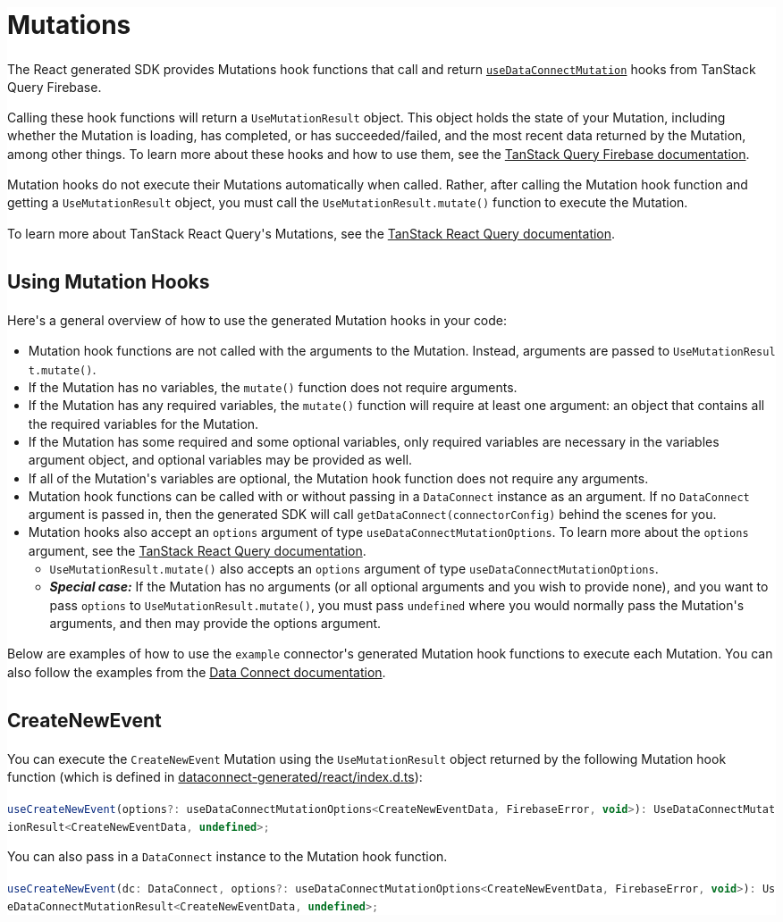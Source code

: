 # Mutations

The React generated SDK provides Mutations hook functions that call and return [`useDataConnectMutation`](https://react-query-firebase.invertase.dev/react/data-connect/mutations) hooks from TanStack Query Firebase.

Calling these hook functions will return a `UseMutationResult` object. This object holds the state of your Mutation, including whether the Mutation is loading, has completed, or has succeeded/failed, and the most recent data returned by the Mutation, among other things. To learn more about these hooks and how to use them, see the [TanStack Query Firebase documentation](https://react-query-firebase.invertase.dev/react/data-connect/mutations).

Mutation hooks do not execute their Mutations automatically when called. Rather, after calling the Mutation hook function and getting a `UseMutationResult` object, you must call the `UseMutationResult.mutate()` function to execute the Mutation.

To learn more about TanStack React Query's Mutations, see the [TanStack React Query documentation](https://tanstack.com/query/v5/docs/framework/react/guides/mutations).

## Using Mutation Hooks
Here's a general overview of how to use the generated Mutation hooks in your code:

- Mutation hook functions are not called with the arguments to the Mutation. Instead, arguments are passed to `UseMutationResult.mutate()`.
- If the Mutation has no variables, the `mutate()` function does not require arguments.
- If the Mutation has any required variables, the `mutate()` function will require at least one argument: an object that contains all the required variables for the Mutation.
- If the Mutation has some required and some optional variables, only required variables are necessary in the variables argument object, and optional variables may be provided as well.
- If all of the Mutation's variables are optional, the Mutation hook function does not require any arguments.
- Mutation hook functions can be called with or without passing in a `DataConnect` instance as an argument. If no `DataConnect` argument is passed in, then the generated SDK will call `getDataConnect(connectorConfig)` behind the scenes for you.
- Mutation hooks also accept an `options` argument of type `useDataConnectMutationOptions`. To learn more about the `options` argument, see the [TanStack React Query documentation](https://tanstack.com/query/v5/docs/framework/react/guides/mutations#mutation-side-effects).
  - `UseMutationResult.mutate()` also accepts an `options` argument of type `useDataConnectMutationOptions`.
  - ***Special case:*** If the Mutation has no arguments (or all optional arguments and you wish to provide none), and you want to pass `options` to `UseMutationResult.mutate()`, you must pass `undefined` where you would normally pass the Mutation's arguments, and then may provide the options argument.

Below are examples of how to use the `example` connector's generated Mutation hook functions to execute each Mutation. You can also follow the examples from the [Data Connect documentation](https://firebase.google.com/docs/data-connect/web-sdk#operations-react-angular).

## CreateNewEvent
You can execute the `CreateNewEvent` Mutation using the `UseMutationResult` object returned by the following Mutation hook function (which is defined in [dataconnect-generated/react/index.d.ts](./index.d.ts)):
```javascript
useCreateNewEvent(options?: useDataConnectMutationOptions<CreateNewEventData, FirebaseError, void>): UseDataConnectMutationResult<CreateNewEventData, undefined>;
```
You can also pass in a `DataConnect` instance to the Mutation hook function.
```javascript
useCreateNewEvent(dc: DataConnect, options?: useDataConnectMutationOptions<CreateNewEventData, FirebaseError, void>): UseDataConnectMutationResult<CreateNewEventData, undefined>;
```
